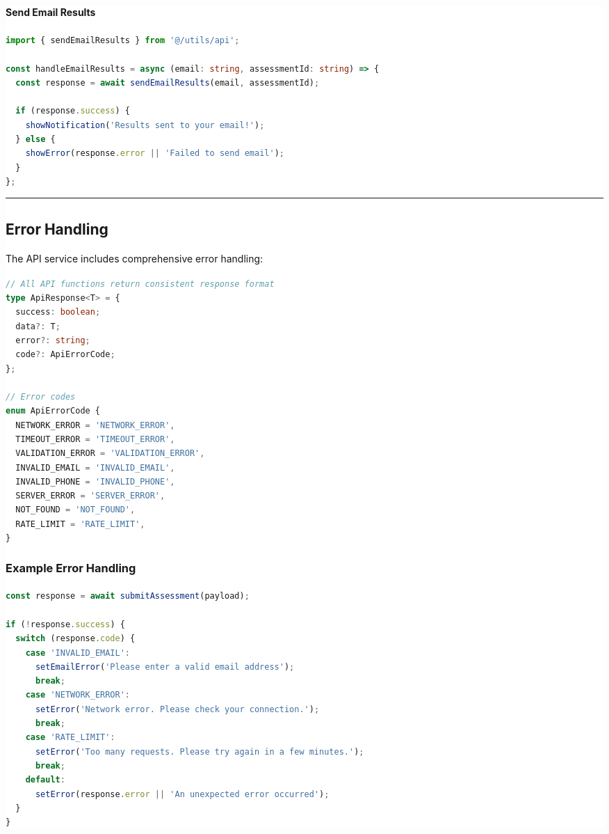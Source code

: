 #### Send Email Results

```typescript
import { sendEmailResults } from '@/utils/api';

const handleEmailResults = async (email: string, assessmentId: string) => {
  const response = await sendEmailResults(email, assessmentId);

  if (response.success) {
    showNotification('Results sent to your email!');
  } else {
    showError(response.error || 'Failed to send email');
  }
};
```

---

## Error Handling

The API service includes comprehensive error handling:

```typescript
// All API functions return consistent response format
type ApiResponse<T> = {
  success: boolean;
  data?: T;
  error?: string;
  code?: ApiErrorCode;
};

// Error codes
enum ApiErrorCode {
  NETWORK_ERROR = 'NETWORK_ERROR',
  TIMEOUT_ERROR = 'TIMEOUT_ERROR',
  VALIDATION_ERROR = 'VALIDATION_ERROR',
  INVALID_EMAIL = 'INVALID_EMAIL',
  INVALID_PHONE = 'INVALID_PHONE',
  SERVER_ERROR = 'SERVER_ERROR',
  NOT_FOUND = 'NOT_FOUND',
  RATE_LIMIT = 'RATE_LIMIT',
}
```

### Example Error Handling

```typescript
const response = await submitAssessment(payload);

if (!response.success) {
  switch (response.code) {
    case 'INVALID_EMAIL':
      setEmailError('Please enter a valid email address');
      break;
    case 'NETWORK_ERROR':
      setError('Network error. Please check your connection.');
      break;
    case 'RATE_LIMIT':
      setError('Too many requests. Please try again in a few minutes.');
      break;
    default:
      setError(response.error || 'An unexpected error occurred');
  }
}
```
